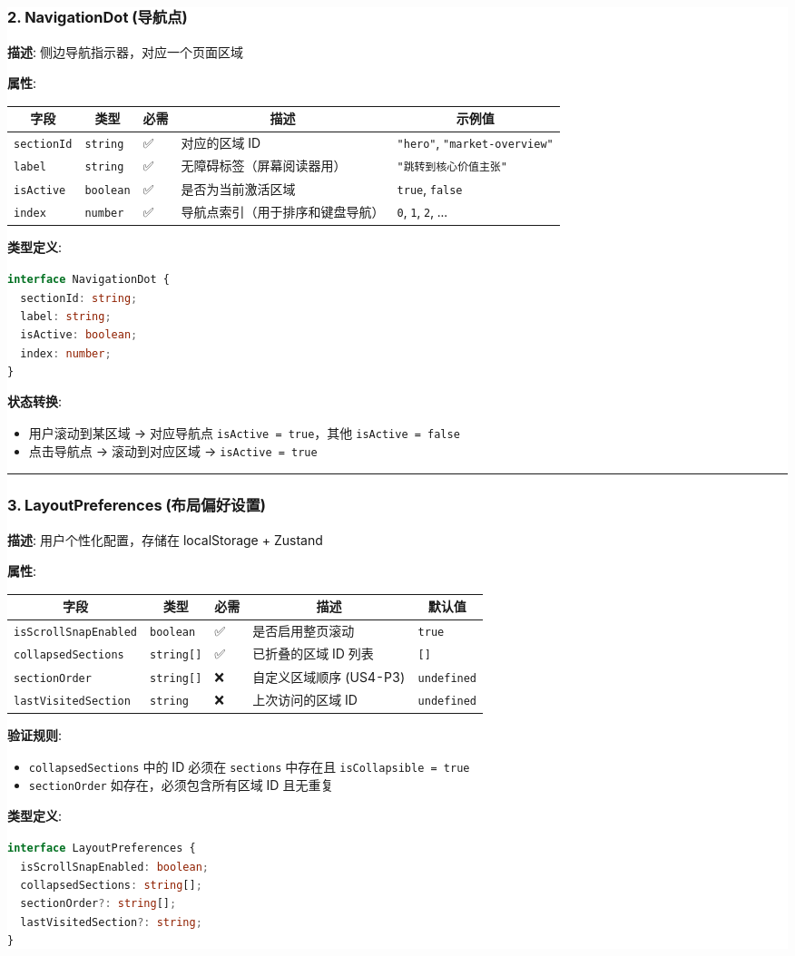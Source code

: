 
### 2. NavigationDot (导航点)

**描述**: 侧边导航指示器，对应一个页面区域

**属性**:

| 字段 | 类型 | 必需 | 描述 | 示例值 |
|------|------|------|------|--------|
| `sectionId` | `string` | ✅ | 对应的区域 ID | `"hero"`, `"market-overview"` |
| `label` | `string` | ✅ | 无障碍标签（屏幕阅读器用） | `"跳转到核心价值主张"` |
| `isActive` | `boolean` | ✅ | 是否为当前激活区域 | `true`, `false` |
| `index` | `number` | ✅ | 导航点索引（用于排序和键盘导航） | `0`, `1`, `2`, ... |

**类型定义**:
```typescript
interface NavigationDot {
  sectionId: string;
  label: string;
  isActive: boolean;
  index: number;
}
```

**状态转换**:
- 用户滚动到某区域 → 对应导航点 `isActive = true`，其他 `isActive = false`
- 点击导航点 → 滚动到对应区域 → `isActive = true`

---

### 3. LayoutPreferences (布局偏好设置)

**描述**: 用户个性化配置，存储在 localStorage + Zustand

**属性**:

| 字段 | 类型 | 必需 | 描述 | 默认值 |
|------|------|------|------|--------|
| `isScrollSnapEnabled` | `boolean` | ✅ | 是否启用整页滚动 | `true` |
| `collapsedSections` | `string[]` | ✅ | 已折叠的区域 ID 列表 | `[]` |
| `sectionOrder` | `string[]` | ❌ | 自定义区域顺序 (US4-P3) | `undefined` |
| `lastVisitedSection` | `string` | ❌ | 上次访问的区域 ID | `undefined` |

**验证规则**:
- `collapsedSections` 中的 ID 必须在 `sections` 中存在且 `isCollapsible = true`
- `sectionOrder` 如存在，必须包含所有区域 ID 且无重复

**类型定义**:
```typescript
interface LayoutPreferences {
  isScrollSnapEnabled: boolean;
  collapsedSections: string[];
  sectionOrder?: string[];
  lastVisitedSection?: string;
}
```
